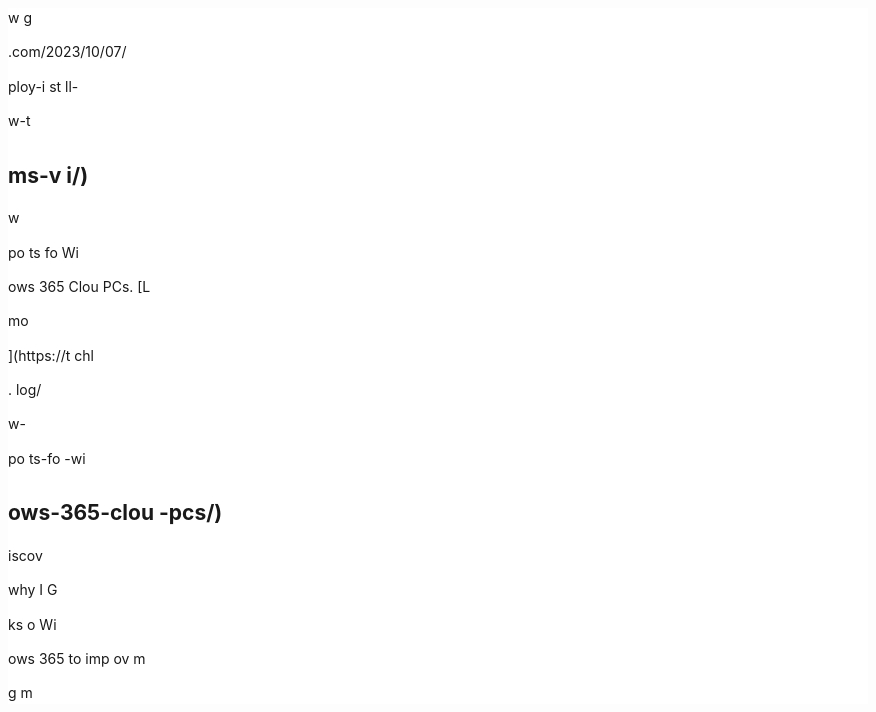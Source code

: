 w
g


.com/2023/10/07/

ploy-i
st
ll-

w-t

ms-v
i/)
- 

w 

po
ts fo
 Wi

ows 365 Clou
 PCs. [L



 mo

](https://t
chl

.
log/

w-

po
ts-fo
-wi

ows-365-clou
-pcs/)
- 
iscov

 why I
G 


ks o
 Wi

ows 365 to imp
ov
 m


g
m
